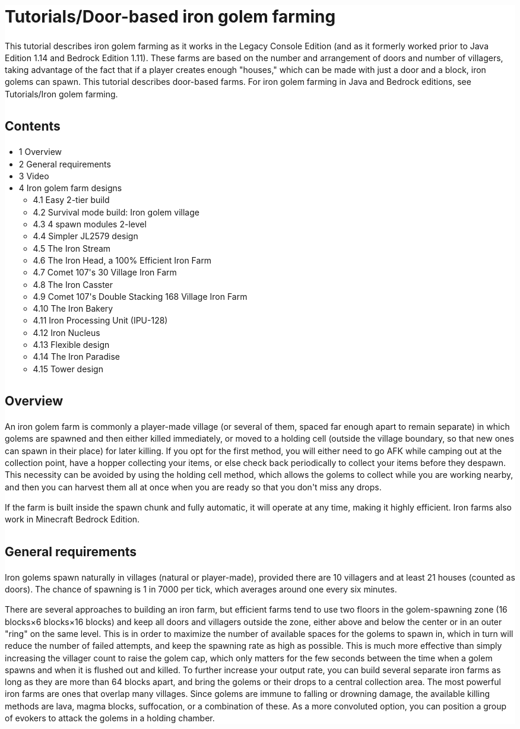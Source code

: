 # Tutorials/Door-based iron golem farming
This tutorial describes iron golem farming as it works in the Legacy Console Edition (and as it formerly worked prior to Java Edition 1.14 and Bedrock Edition 1.11). These farms are based on the number and arrangement of doors and number of villagers, taking advantage of the fact that if a player creates enough "houses," which can be made with just a door and a block, iron golems can spawn. This tutorial describes door-based farms. For iron golem farming in Java and Bedrock editions, see Tutorials/Iron golem farming.

## Contents
- 1 Overview
- 2 General requirements
- 3 Video
- 4 Iron golem farm designs
	- 4.1 Easy 2-tier build
	- 4.2 Survival mode build: Iron golem village
	- 4.3 4 spawn modules 2-level
	- 4.4 Simpler JL2579 design
	- 4.5 The Iron Stream
	- 4.6 The Iron Head, a 100% Efficient Iron Farm
	- 4.7 Comet 107's 30 Village Iron Farm
	- 4.8 The Iron Casster
	- 4.9 Comet 107's Double Stacking 168 Village Iron Farm
	- 4.10 The Iron Bakery
	- 4.11 Iron Processing Unit (IPU-128)
	- 4.12 Iron Nucleus
	- 4.13 Flexible design
	- 4.14 The Iron Paradise
	- 4.15 Tower design

## Overview
An iron golem farm is commonly a player-made village (or several of them, spaced far enough apart to remain separate) in which golems are spawned and then either killed immediately, or moved to a holding cell (outside the village boundary, so that new ones can spawn in their place) for later killing. If you opt for the first method, you will either need to go AFK while camping out at the collection point, have a hopper collecting your items, or else check back periodically to collect your items before they despawn. This necessity can be avoided by using the holding cell method, which allows the golems to collect while you are working nearby, and then you can harvest them all at once when you are ready so that you don't miss any drops. 

If the farm is built inside the spawn chunk and fully automatic, it will operate at any time, making it highly efficient.  Iron farms also work in Minecraft Bedrock Edition.

## General requirements
Iron golems spawn naturally in villages (natural or player-made), provided there are 10 villagers and at least 21 houses (counted as doors). The chance of spawning is 1 in 7000 per tick, which averages around one every six minutes. 

There are several approaches to building an iron farm, but efficient farms tend to use two floors in the golem-spawning zone (16 blocks×6 blocks×16 blocks) and keep all doors and villagers outside the zone, either above and below the center or in an outer "ring" on the same level. This is in order to maximize the number of available spaces for the golems to spawn in, which in turn will reduce the number of failed attempts, and keep the spawning rate as high as possible. This is much more effective than simply increasing the villager count to raise the golem cap, which only matters for the few seconds between the time when a golem spawns and when it is flushed out and killed. To further increase your output rate, you can build several separate iron farms as long as they are more than 64 blocks apart, and bring the golems or their drops to a central collection area. The most powerful iron farms are ones that overlap many villages. Since golems are immune to falling or drowning damage, the available killing methods are lava, magma blocks, suffocation, or a combination of these. As a more convoluted option, you can position a group of evokers to attack the golems in a holding chamber.
